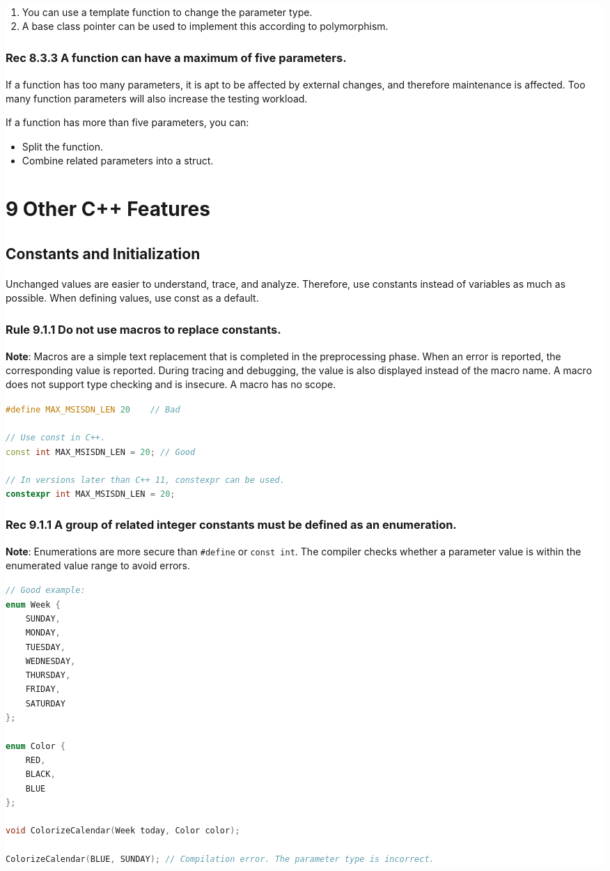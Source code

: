1. You can use a template function to change the parameter type.
2. A base class pointer can be used to implement this according to polymorphism.

### <a name="a8-3-3"></a>Rec 8.3.3 A function can have a maximum of five parameters.
If a function has too many parameters, it is apt to be affected by external changes, and therefore maintenance is affected. Too many function parameters will also increase the testing workload.

If a function has more than five parameters, you can:
- Split the function.
- Combine related parameters into a struct.

# <a name="c9"></a> 9 Other C++ Features

## <a name="c9-1"></a> Constants and Initialization

Unchanged values are easier to understand, trace, and analyze. Therefore, use constants instead of variables as much as possible. When defining values, use const as a default.

### <a name="r9-1-1"></a>Rule 9.1.1 Do not use macros to replace constants.

**Note**: Macros are a simple text replacement that is completed in the preprocessing phase. When an error is reported, the corresponding value is reported. During tracing and debugging, the value is also displayed instead of the macro name. A macro does not support type checking and is insecure. A macro has no scope.

```cpp
#define MAX_MSISDN_LEN 20    // Bad

// Use const in C++.
const int MAX_MSISDN_LEN = 20; // Good

// In versions later than C++ 11, constexpr can be used.
constexpr int MAX_MSISDN_LEN = 20;
```

###  <a name="a9-1-1"></a>Rec 9.1.1 A group of related integer constants must be defined as an enumeration.

**Note**: Enumerations are more secure than `#define` or `const int`. The compiler checks whether a parameter value is within the enumerated value range to avoid errors.

```cpp
// Good example:
enum Week {
    SUNDAY,
    MONDAY,
    TUESDAY,
    WEDNESDAY,
    THURSDAY,
    FRIDAY,
    SATURDAY
};

enum Color {
    RED,
    BLACK,
    BLUE
};

void ColorizeCalendar(Week today, Color color);

ColorizeCalendar(BLUE, SUNDAY); // Compilation error. The parameter type is incorrect.
```